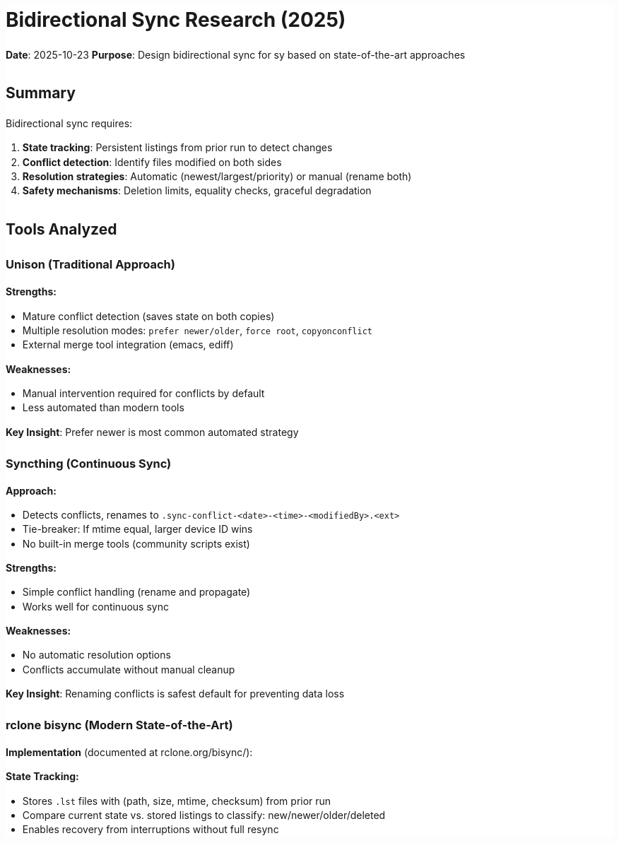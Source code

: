 # Bidirectional Sync Research (2025)

**Date**: 2025-10-23
**Purpose**: Design bidirectional sync for sy based on state-of-the-art approaches

## Summary

Bidirectional sync requires:
1. **State tracking**: Persistent listings from prior run to detect changes
2. **Conflict detection**: Identify files modified on both sides
3. **Resolution strategies**: Automatic (newest/largest/priority) or manual (rename both)
4. **Safety mechanisms**: Deletion limits, equality checks, graceful degradation

## Tools Analyzed

### Unison (Traditional Approach)
**Strengths:**
- Mature conflict detection (saves state on both copies)
- Multiple resolution modes: `prefer newer/older`, `force root`, `copyonconflict`
- External merge tool integration (emacs, ediff)

**Weaknesses:**
- Manual intervention required for conflicts by default
- Less automated than modern tools

**Key Insight**: Prefer newer is most common automated strategy

### Syncthing (Continuous Sync)
**Approach:**
- Detects conflicts, renames to `.sync-conflict-<date>-<time>-<modifiedBy>.<ext>`
- Tie-breaker: If mtime equal, larger device ID wins
- No built-in merge tools (community scripts exist)

**Strengths:**
- Simple conflict handling (rename and propagate)
- Works well for continuous sync

**Weaknesses:**
- No automatic resolution options
- Conflicts accumulate without manual cleanup

**Key Insight**: Renaming conflicts is safest default for preventing data loss

### rclone bisync (Modern State-of-the-Art)
**Implementation** (documented at rclone.org/bisync/):

**State Tracking:**
- Stores `.lst` files with (path, size, mtime, checksum) from prior run
- Compare current state vs. stored listings to classify: new/newer/older/deleted
- Enables recovery from interruptions without full resync
